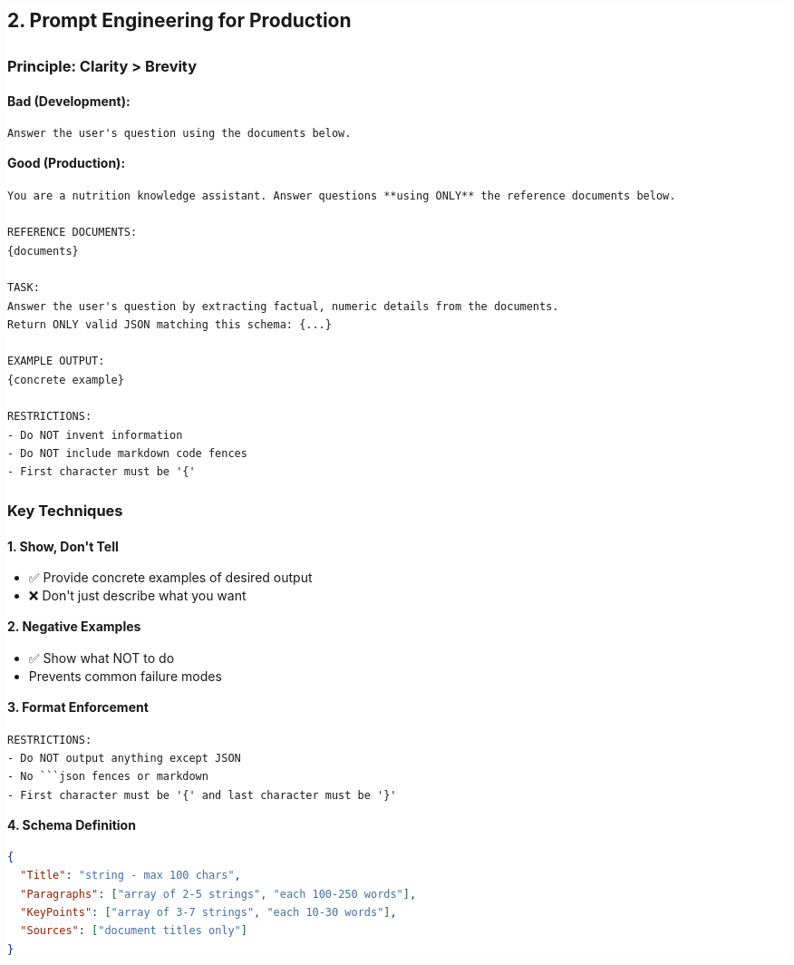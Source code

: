 
## 2. Prompt Engineering for Production

### Principle: Clarity > Brevity

**Bad (Development):**
```
Answer the user's question using the documents below.
```

**Good (Production):**
```
You are a nutrition knowledge assistant. Answer questions **using ONLY** the reference documents below.

REFERENCE DOCUMENTS:
{documents}

TASK:
Answer the user's question by extracting factual, numeric details from the documents.
Return ONLY valid JSON matching this schema: {...}

EXAMPLE OUTPUT:
{concrete example}

RESTRICTIONS:
- Do NOT invent information
- Do NOT include markdown code fences
- First character must be '{'
```

### Key Techniques

**1. Show, Don't Tell**
- ✅ Provide concrete examples of desired output
- ❌ Don't just describe what you want

**2. Negative Examples**
- ✅ Show what NOT to do
- Prevents common failure modes

**3. Format Enforcement**
```
RESTRICTIONS:
- Do NOT output anything except JSON
- No ```json fences or markdown
- First character must be '{' and last character must be '}'
```

**4. Schema Definition**
```json
{
  "Title": "string - max 100 chars",
  "Paragraphs": ["array of 2-5 strings", "each 100-250 words"],
  "KeyPoints": ["array of 3-7 strings", "each 10-30 words"],
  "Sources": ["document titles only"]
}
```
